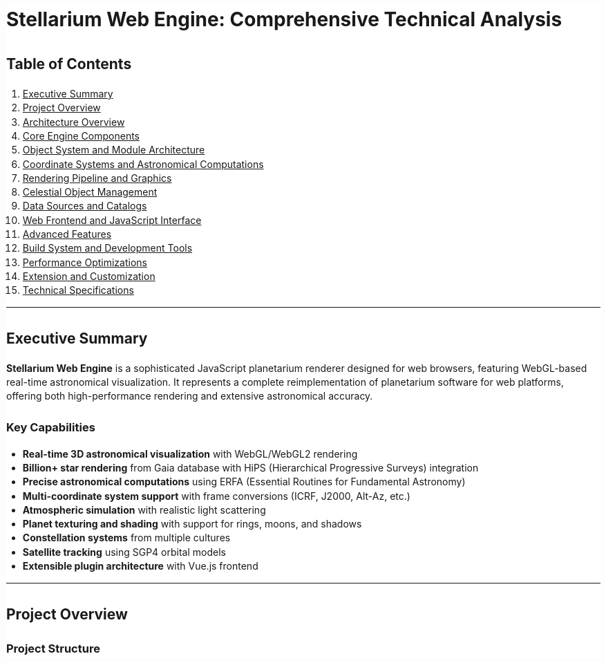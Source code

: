 # Stellarium Web Engine: Comprehensive Technical Analysis

## Table of Contents

1. [Executive Summary](#executive-summary)
2. [Project Overview](#project-overview)
3. [Architecture Overview](#architecture-overview)
4. [Core Engine Components](#core-engine-components)
5. [Object System and Module Architecture](#object-system-and-module-architecture)
6. [Coordinate Systems and Astronomical Computations](#coordinate-systems-and-astronomical-computations)
7. [Rendering Pipeline and Graphics](#rendering-pipeline-and-graphics)
8. [Celestial Object Management](#celestial-object-management)
9. [Data Sources and Catalogs](#data-sources-and-catalogs)
10. [Web Frontend and JavaScript Interface](#web-frontend-and-javascript-interface)
11. [Advanced Features](#advanced-features)
12. [Build System and Development Tools](#build-system-and-development-tools)
13. [Performance Optimizations](#performance-optimizations)
14. [Extension and Customization](#extension-and-customization)
15. [Technical Specifications](#technical-specifications)

---

## Executive Summary

**Stellarium Web Engine** is a sophisticated JavaScript planetarium renderer designed for web browsers, featuring WebGL-based real-time astronomical visualization. It represents a complete reimplementation of planetarium software for web platforms, offering both high-performance rendering and extensive astronomical accuracy.

### Key Capabilities

- **Real-time 3D astronomical visualization** with WebGL/WebGL2 rendering
- **Billion+ star rendering** from Gaia database with HiPS (Hierarchical Progressive Surveys) integration
- **Precise astronomical computations** using ERFA (Essential Routines for Fundamental Astronomy)
- **Multi-coordinate system support** with frame conversions (ICRF, J2000, Alt-Az, etc.)
- **Atmospheric simulation** with realistic light scattering
- **Planet texturing and shading** with support for rings, moons, and shadows
- **Constellation systems** from multiple cultures
- **Satellite tracking** using SGP4 orbital models
- **Extensible plugin architecture** with Vue.js frontend

---

## Project Overview

### Project Structure
